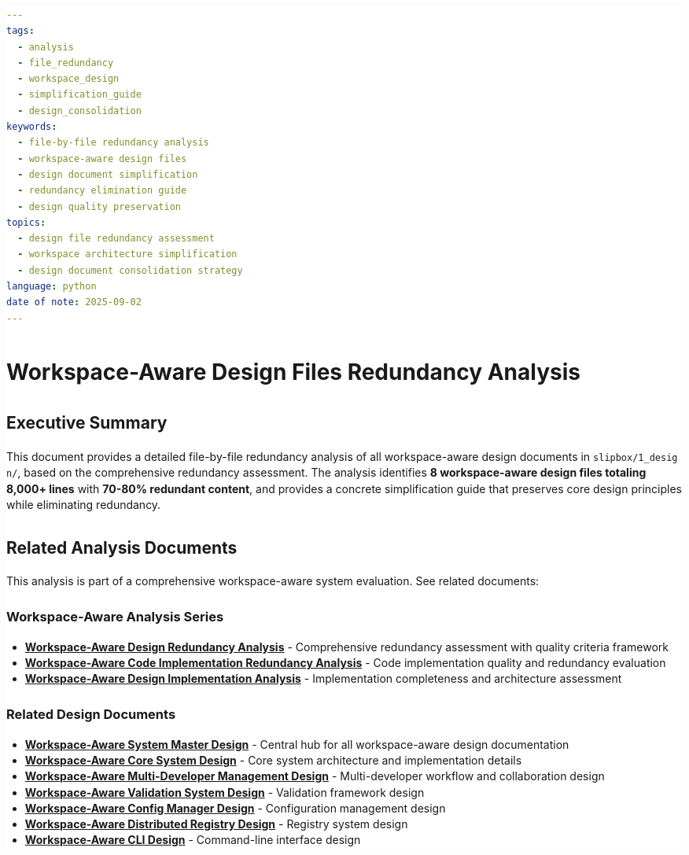 ```yaml
---
tags:
  - analysis
  - file_redundancy
  - workspace_design
  - simplification_guide
  - design_consolidation
keywords:
  - file-by-file redundancy analysis
  - workspace-aware design files
  - design document simplification
  - redundancy elimination guide
  - design quality preservation
topics:
  - design file redundancy assessment
  - workspace architecture simplification
  - design document consolidation strategy
language: python
date of note: 2025-09-02
---
```


# Workspace-Aware Design Files Redundancy Analysis

## Executive Summary

This document provides a detailed file-by-file redundancy analysis of all workspace-aware design documents in `slipbox/1_design/`, based on the comprehensive redundancy assessment. The analysis identifies **8 workspace-aware design files totaling 8,000+ lines** with **70-80% redundant content**, and provides a concrete simplification guide that preserves core design principles while eliminating redundancy.

## Related Analysis Documents

This analysis is part of a comprehensive workspace-aware system evaluation. See related documents:

### **Workspace-Aware Analysis Series**
- **[Workspace-Aware Design Redundancy Analysis](workspace_aware_design_redundancy_analysis.md)** - Comprehensive redundancy assessment with quality criteria framework
- **[Workspace-Aware Code Implementation Redundancy Analysis](workspace_aware_code_implementation_redundancy_analysis.md)** - Code implementation quality and redundancy evaluation
- **[Workspace-Aware Design Implementation Analysis](workspace_aware_design_implementation_analysis.md)** - Implementation completeness and architecture assessment

### **Related Design Documents**
- **[Workspace-Aware System Master Design](../1_design/workspace_aware_system_master_design.md)** - Central hub for all workspace-aware design documentation
- **[Workspace-Aware Core System Design](../1_design/workspace_aware_core_system_design.md)** - Core system architecture and implementation details
- **[Workspace-Aware Multi-Developer Management Design](../1_design/workspace_aware_multi_developer_management_design.md)** - Multi-developer workflow and collaboration design
- **[Workspace-Aware Validation System Design](../1_design/workspace_aware_validation_system_design.md)** - Validation framework design
- **[Workspace-Aware Config Manager Design](../1_design/workspace_aware_config_manager_design.md)** - Configuration management design
- **[Workspace-Aware Distributed Registry Design](../1_design/workspace_aware_distributed_registry_design.md)** - Registry system design
- **[Workspace-Aware CLI Design](../1_design/workspace_aware_cli_design.md)** - Command-line interface design